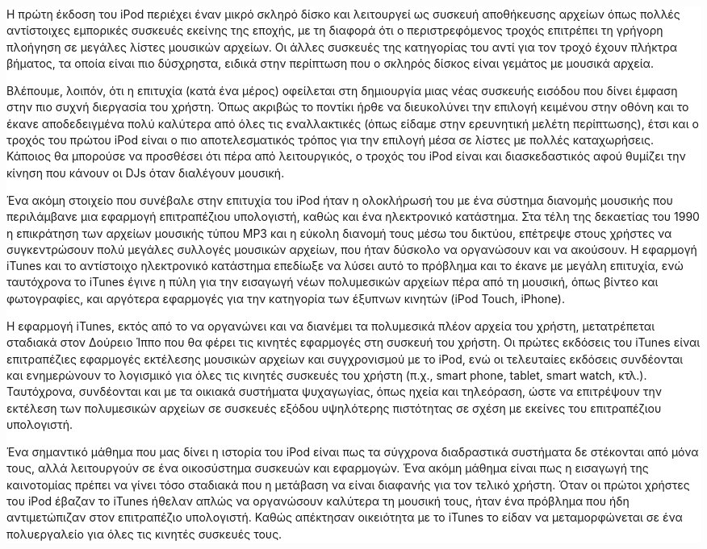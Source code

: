 Η πρώτη έκδοση του iPod περιέχει έναν μικρό σκληρό δίσκο και λειτουργεί ως συσκευή αποθήκευσης αρχείων όπως πολλές αντίστοιχες εμπορικές συσκευές εκείνης της εποχής, με τη διαφορά ότι ο περιστρεφόμενος τροχός επιτρέπει τη γρήγορη πλοήγηση σε μεγάλες λίστες μουσικών αρχείων. Οι άλλες συσκευές της κατηγορίας του αντί για τον τροχό έχουν πλήκτρα βήματος, τα οποία είναι πιο δύσχρηστα, ειδικά στην περίπτωση που ο σκληρός δίσκος είναι γεμάτος με μουσικά αρχεία.

Βλέπουμε, λοιπόν, ότι η επιτυχία (κατά ένα μέρος) οφείλεται στη δημιουργία μιας νέας συσκευής εισόδου που δίνει έμφαση στην πιο συχνή διεργασία του χρήστη. Όπως ακριβώς το ποντίκι ήρθε να διευκολύνει την επιλογή κειμένου στην οθόνη και το έκανε αποδεδειγμένα πολύ καλύτερα από όλες τις εναλλακτικές (όπως είδαμε στην ερευνητική μελέτη περίπτωσης), έτσι και ο τροχός του πρώτου iPod είναι ο πιο αποτελεσματικός τρόπος για την επιλογή μέσα σε λίστες με πολλές καταχωρήσεις. Κάποιος θα μπορούσε να προσθέσει ότι πέρα από λειτουργικός, ο τροχός του iPod είναι και διασκεδαστικός αφού θυμίζει την κίνηση που κάνουν οι DJs όταν διαλέγουν μουσική.

Ένα ακόμη στοιχείο που συνέβαλε στην επιτυχία του iPod ήταν η ολοκλήρωσή του με ένα σύστημα διανομής μουσικής που περιλάμβανε μια εφαρμογή επιτραπέζιου υπολογιστή, καθώς και ένα ηλεκτρονικό κατάστημα. Στα τέλη της δεκαετίας του 1990 η επικράτηση των αρχείων μουσικής τύπου MP3 και η εύκολη διανομή τους μέσω του δικτύου, επέτρεψε στους χρήστες να συγκεντρώσουν πολύ μεγάλες συλλογές μουσικών αρχείων, που ήταν δύσκολο να οργανώσουν και να ακούσουν. Η εφαρμογή iTunes και το αντίστοιχο ηλεκτρονικό κατάστημα επεδίωξε να λύσει αυτό το πρόβλημα και το έκανε με μεγάλη επιτυχία, ενώ ταυτόχρονα το iTunes έγινε η πύλη για την εισαγωγή νέων πολυμεσικών αρχείων πέρα από τη μουσική, όπως βίντεο και φωτογραφίες, και αργότερα εφαρμογές για την κατηγορία των έξυπνων κινητών (iPod Touch, iPhone).

Η εφαρμογή iTunes, εκτός από το να οργανώνει και να διανέμει τα πολυμεσικά πλέον αρχεία του χρήστη, μετατρέπεται σταδιακά στον Δούρειο Ίππο που θα φέρει τις κινητές εφαρμογές στη συσκευή του χρήστη. Οι πρώτες εκδόσεις του iTunes είναι επιτραπέζιες εφαρμογές εκτέλεσης μουσικών αρχείων και συγχρονισμού με το iPod, ενώ οι τελευταίες εκδόσεις συνδέονται και ενημερώνουν το λογισμικό για όλες τις κινητές συσκευές του χρήστη (π.χ., smart phone, tablet, smart watch, κτλ.). Ταυτόχρονα, συνδέονται και με τα οικιακά συστήματα ψυχαγωγίας, όπως ηχεία και τηλεόραση, ώστε να επιτρέψουν την εκτέλεση των πολυμεσικών αρχείων σε συσκευές εξόδου υψηλότερης πιστότητας σε σχέση με εκείνες του επιτραπέζιου υπολογιστή.

Ένα σημαντικό μάθημα που μας δίνει η ιστορία του iPod είναι πως τα σύγχρονα διαδραστικά συστήματα δε στέκονται από μόνα τους, αλλά λειτουργούν σε ένα οικοσύστημα συσκευών και εφαρμογών. Ένα ακόμη μάθημα είναι πως η εισαγωγή της καινοτομίας πρέπει να γίνει τόσο σταδιακά που η μετάβαση να είναι διαφανής για τον τελικό χρήστη. Όταν οι πρώτοι χρήστες του iPod έβαζαν το iTunes ήθελαν απλώς να οργανώσουν καλύτερα τη μουσική τους, ήταν ένα πρόβλημα που ήδη αντιμετώπιζαν στον επιτραπέζιο υπολογιστή. Καθώς απέκτησαν οικειότητα με το iTunes το είδαν να μεταμορφώνεται σε ένα πολυεργαλείο για όλες τις κινητές συσκευές τους.
